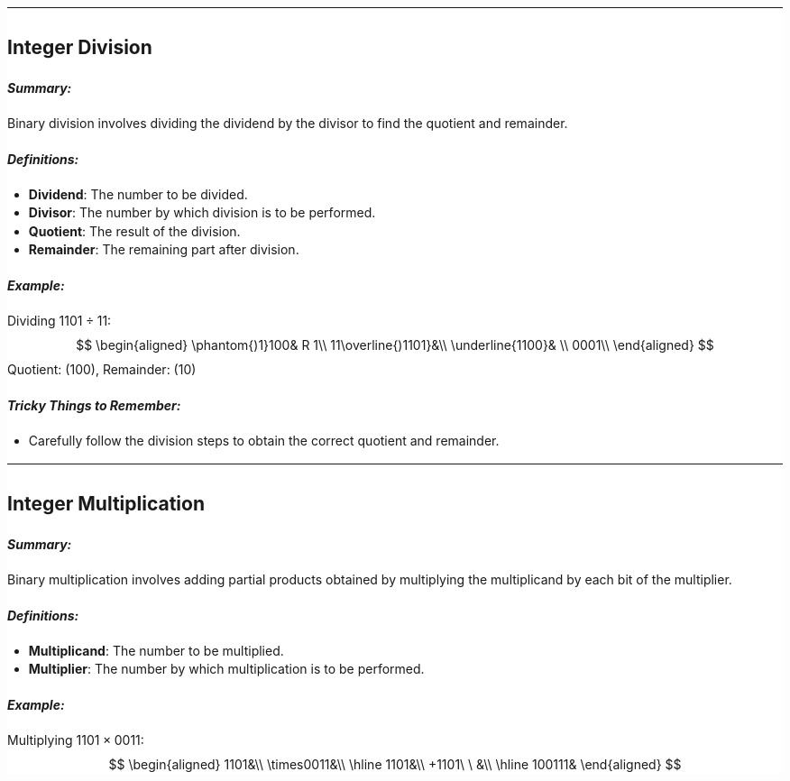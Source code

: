 ***

## Integer Division

#### **_Summary:_**
Binary division involves dividing the dividend by the divisor to find the quotient and remainder.

#### **_Definitions:_**
- **Dividend**: The number to be divided.
- **Divisor**: The number by which division is to be performed.
- **Quotient**: The result of the division.
- **Remainder**: The remaining part after division.

#### **_Example:_**
Dividing $1101 \div 11$:
$$
\begin{aligned}
    \phantom{)1}100& R 1\\
 11\overline{)1101}&\\
 \underline{1100}& \\
 0001\\
\end{aligned}
$$
Quotient: \(100\), Remainder: \(10\)

#### **_Tricky Things to Remember:_**
- Carefully follow the division steps to obtain the correct quotient and remainder.

***

## Integer Multiplication

#### **_Summary:_**
Binary multiplication involves adding partial products obtained by multiplying the multiplicand by each bit of the multiplier.

#### **_Definitions:_**
- **Multiplicand**: The number to be multiplied.
- **Multiplier**: The number by which multiplication is to be performed.

#### **_Example:_**
Multiplying $1101 \times 0011$:
$$
\begin{aligned}
 1101&\\
\times0011&\\
\hline
 1101&\\
+1101\ \ &\\
\hline
 100111&
\end{aligned}
$$
